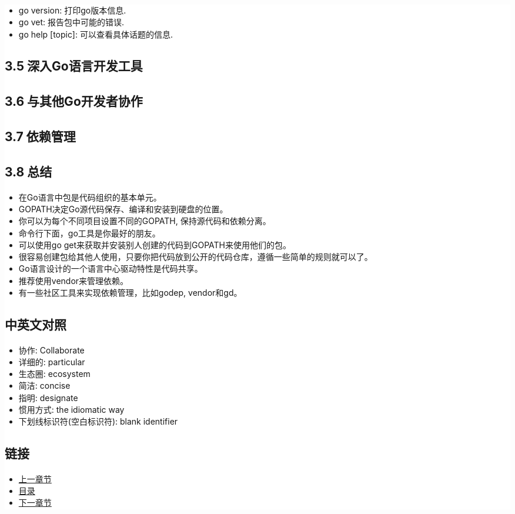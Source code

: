 - go version: 打印go版本信息.
- go vet: 报告包中可能的错误.
- go help [topic]: 可以查看具体话题的信息.

## 3.5 深入Go语言开发工具

## 3.6 与其他Go开发者协作

## 3.7 依赖管理

## 3.8 总结

- 在Go语言中包是代码组织的基本单元。
- GOPATH决定Go源代码保存、编译和安装到硬盘的位置。
- 你可以为每个不同项目设置不同的GOPATH, 保持源代码和依赖分离。
- 命令行下面，go工具是你最好的朋友。
- 可以使用go get来获取并安装别人创建的代码到GOPATH来使用他们的包。 
- 很容易创建包给其他人使用，只要你把代码放到公开的代码仓库，遵循一些简单的规则就可以了。
- Go语言设计的一个语言中心驱动特性是代码共享。
- 推荐使用vendor来管理依赖。
- 有一些社区工具来实现依赖管理，比如godep, vendor和gd。

## 中英文对照

- 协作: Collaborate
- 详细的: particular
- 生态圈: ecosystem
- 简洁: concise
- 指明: designate
- 惯用方式: the idiomatic way
- 下划线标识符(空白标识符): blank identifier
## 链接

- [上一章节](2.1.md)
- [目录](../README.md)
- [下一章节](4.1.md)
